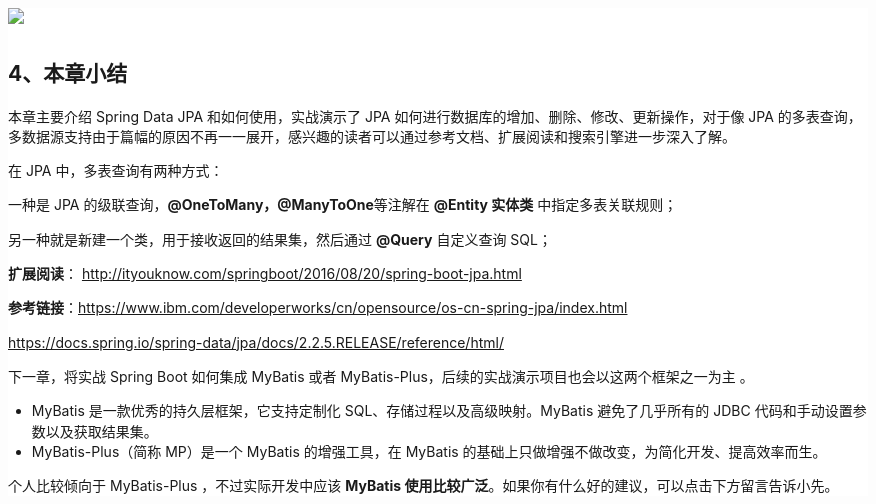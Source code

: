 ![](https://gitee.com/ylooq/image-repository/raw/master/image2020/20200302214330.png)



## 4、本章小结

本章主要介绍 Spring Data JPA 和如何使用，实战演示了 JPA 如何进行数据库的增加、删除、修改、更新操作，对于像 JPA 的多表查询，多数据源支持由于篇幅的原因不再一一展开，感兴趣的读者可以通过参考文档、扩展阅读和搜索引擎进一步深入了解。

在 JPA 中，多表查询有两种方式：

一种是 JPA 的级联查询，**@OneToMany，@ManyToOne**等注解在  **@Entity 实体类** 中指定多表关联规则；

另一种就是新建一个类，用于接收返回的结果集，然后通过 **@Query** 自定义查询 SQL；



**扩展阅读**： http://ityouknow.com/springboot/2016/08/20/spring-boot-jpa.html

**参考链接**：https://www.ibm.com/developerworks/cn/opensource/os-cn-spring-jpa/index.html

https://docs.spring.io/spring-data/jpa/docs/2.2.5.RELEASE/reference/html/



下一章，将实战 Spring Boot 如何集成 MyBatis 或者 MyBatis-Plus，后续的实战演示项目也会以这两个框架之一为主 。

- MyBatis 是一款优秀的持久层框架，它支持定制化 SQL、存储过程以及高级映射。MyBatis 避免了几乎所有的 JDBC 代码和手动设置参数以及获取结果集。
- MyBatis-Plus（简称 MP）是一个 MyBatis 的增强工具，在 MyBatis 的基础上只做增强不做改变，为简化开发、提高效率而生。

个人比较倾向于  MyBatis-Plus ，不过实际开发中应该  **MyBatis 使用比较广泛**。如果你有什么好的建议，可以点击下方留言告诉小先。
